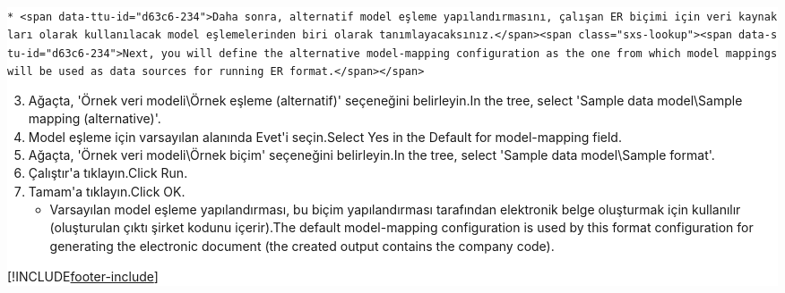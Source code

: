     * <span data-ttu-id="d63c6-234">Daha sonra, alternatif model eşleme yapılandırmasını, çalışan ER biçimi için veri kaynakları olarak kullanılacak model eşlemelerinden biri olarak tanımlayacaksınız.</span><span class="sxs-lookup"><span data-stu-id="d63c6-234">Next, you will define the alternative model-mapping configuration as the one from which model mappings will be used as data sources for running ER format.</span></span>   
3. <span data-ttu-id="d63c6-235">Ağaçta, 'Örnek veri modeli\Örnek eşleme (alternatif)' seçeneğini belirleyin.</span><span class="sxs-lookup"><span data-stu-id="d63c6-235">In the tree, select 'Sample data model\Sample mapping (alternative)'.</span></span>
4. <span data-ttu-id="d63c6-236">Model eşleme için varsayılan alanında Evet'i seçin.</span><span class="sxs-lookup"><span data-stu-id="d63c6-236">Select Yes in the Default for model-mapping field.</span></span>
5. <span data-ttu-id="d63c6-237">Ağaçta, 'Örnek veri modeli\Örnek biçim' seçeneğini belirleyin.</span><span class="sxs-lookup"><span data-stu-id="d63c6-237">In the tree, select 'Sample data model\Sample format'.</span></span>
6. <span data-ttu-id="d63c6-238">Çalıştır'a tıklayın.</span><span class="sxs-lookup"><span data-stu-id="d63c6-238">Click Run.</span></span>
7. <span data-ttu-id="d63c6-239">Tamam'a tıklayın.</span><span class="sxs-lookup"><span data-stu-id="d63c6-239">Click OK.</span></span>
    * <span data-ttu-id="d63c6-240">Varsayılan model eşleme yapılandırması, bu biçim yapılandırması tarafından elektronik belge oluşturmak için kullanılır (oluşturulan çıktı şirket kodunu içerir).</span><span class="sxs-lookup"><span data-stu-id="d63c6-240">The default model-mapping configuration is used by this format configuration for generating the electronic document (the created output contains the company code).</span></span>  



[!INCLUDE[footer-include](../../../../includes/footer-banner.md)]